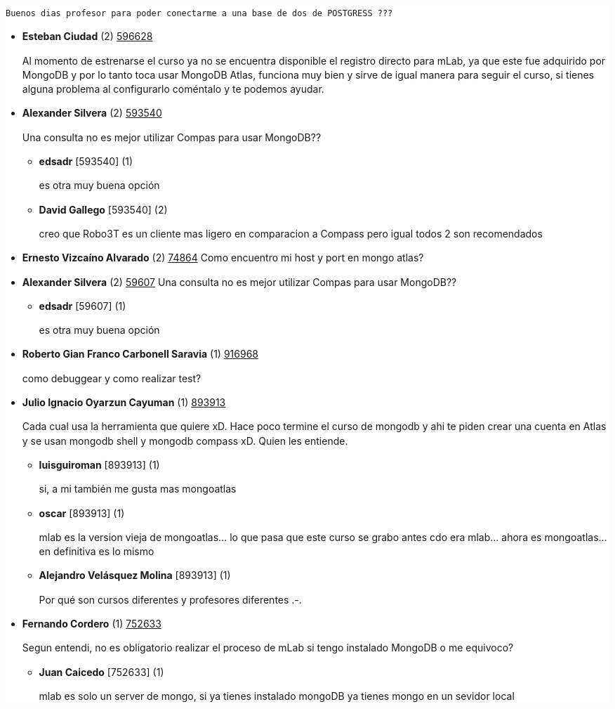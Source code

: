 	Buenos dias profesor para poder conectarme a una base de dos de POSTGRESS ???

* **Esteban Ciudad** (2) [596628](https://platzi.com/comentario/596628/) 

	Al momento de estrenarse el curso ya no se encuentra disponible el registro directo para mLab, ya que este fue adquirido por MongoDB y por lo tanto toca usar MongoDB Atlas, funciona muy bien y sirve de igual manera para seguir el curso, si tienes alguna problema al configurarlo coméntalo y te podemos ayudar.

* **Alexander  Silvera** (2) [593540](https://platzi.com/comentario/593540/) 

	Una consulta no es mejor utilizar Compas para usar MongoDB??

	* **edsadr** [593540] (1)

		es otra muy buena opción

	* **David Gallego** [593540] (2)

		creo que Robo3T es un cliente mas ligero en comparacion a Compass pero igual todos 2 son recomendados

* **Ernesto Vizcaíno Alvarado** (2) [74864](https://platzi.com/comentario/860362/) 
Como encuentro mi host y port en mongo atlas?

* **Alexander  Silvera** (2) [59607](https://platzi.com/comentario/593540/) 
Una consulta no es mejor utilizar Compas para usar MongoDB??

	* **edsadr** [59607] (1)

		es otra muy buena opción

* **Roberto Gian Franco Carbonell Saravia** (1) [916968](https://platzi.com/comentario/916968/) 

	como debuggear y como realizar test?

* **Julio Ignacio Oyarzun Cayuman** (1) [893913](https://platzi.com/comentario/893913/) 

	Cada cual usa la herramienta que quiere xD. Hace poco termine el curso de mongodb y ahi te piden crear una cuenta en Atlas y se usan mongodb shell y mongodb compass xD. Quien les entiende.

	* **luisguiroman** [893913] (1)

		si, a mi también me gusta mas mongoatlas

	* **oscar** [893913] (1)

		mlab es la version vieja de mongoatlas… lo que pasa que este curso se grabo antes cdo era mlab… ahora es mongoatlas… en definitiva es lo mismo

	* **Alejandro Velásquez Molina** [893913] (1)

		Por qué son cursos diferentes y profesores diferentes .-.

* **Fernando Cordero** (1) [752633](https://platzi.com/comentario/752633/) 

	Segun entendi, no es obligatorio realizar el proceso de mLab si tengo instalado MongoDB o me equivoco?

	* **Juan Caicedo** [752633] (1)

		mlab es solo un server de mongo, si ya tienes instalado mongoDB ya tienes mongo en un sevidor local
